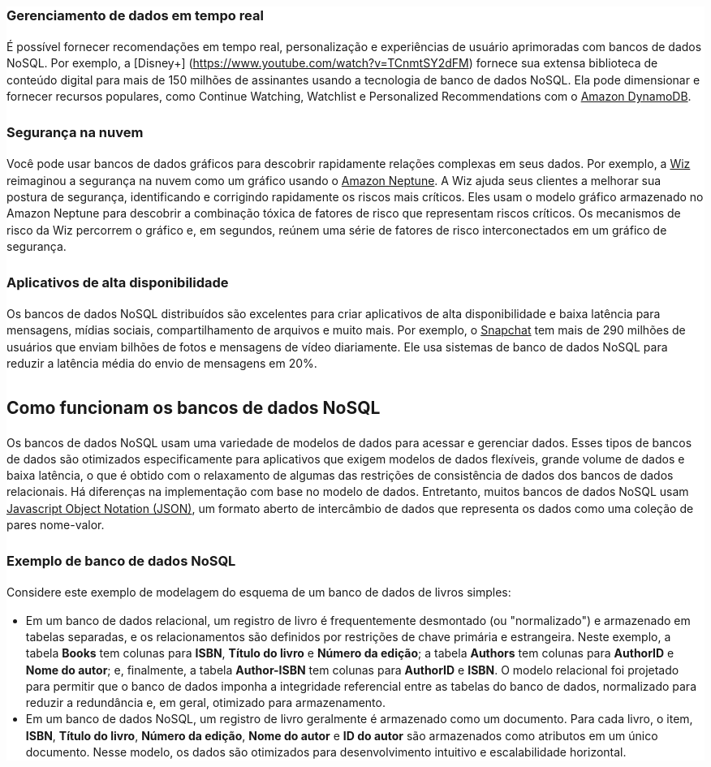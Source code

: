 ### Gerenciamento de dados em tempo real

É possível fornecer recomendações em tempo real, personalização e experiências de usuário aprimoradas com bancos de dados NoSQL. Por exemplo, a [Disney+] (https://www.youtube.com/watch?v=TCnmtSY2dFM) fornece sua extensa biblioteca de conteúdo digital para mais de 150 milhões de assinantes usando a tecnologia de banco de dados NoSQL. Ela pode dimensionar e fornecer recursos populares, como Continue Watching, Watchlist e Personalized Recommendations com o [Amazon DynamoDB](https://aws.amazon.com/dynamodb/).

### Segurança na nuvem

Você pode usar bancos de dados gráficos para descobrir rapidamente relações complexas em seus dados. Por exemplo, a [Wiz](https://aws.amazon.com/blogs/database/the-world-is-a-graph-how-wiz-reimagines-cloud-security-using-a-graph-in-amazon-neptune/) reimaginou a segurança na nuvem como um gráfico usando o [Amazon Neptune](https://aws.amazon.com/neptune/). A Wiz ajuda seus clientes a melhorar sua postura de segurança, identificando e corrigindo rapidamente os riscos mais críticos. Eles usam o modelo gráfico armazenado no Amazon Neptune para descobrir a combinação tóxica de fatores de risco que representam riscos críticos. Os mecanismos de risco da Wiz percorrem o gráfico e, em segundos, reúnem uma série de fatores de risco interconectados em um gráfico de segurança.

### Aplicativos de alta disponibilidade

Os bancos de dados NoSQL distribuídos são excelentes para criar aplicativos de alta disponibilidade e baixa latência para mensagens, mídias sociais, compartilhamento de arquivos e muito mais. Por exemplo, o [Snapchat](https://aws.amazon.com/solutions/case-studies/snap-dynamodb/) tem mais de 290 milhões de usuários que enviam bilhões de fotos e mensagens de vídeo diariamente. Ele usa sistemas de banco de dados NoSQL para reduzir a latência média do envio de mensagens em 20%.

Como funcionam os bancos de dados NoSQL
---------------------------

Os bancos de dados NoSQL usam uma variedade de modelos de dados para acessar e gerenciar dados. Esses tipos de bancos de dados são otimizados especificamente para aplicativos que exigem modelos de dados flexíveis, grande volume de dados e baixa latência, o que é obtido com o relaxamento de algumas das restrições de consistência de dados dos bancos de dados relacionais. Há diferenças na implementação com base no modelo de dados. Entretanto, muitos bancos de dados NoSQL usam [Javascript Object Notation (JSON)](https://aws.amazon.com/documentdb/what-is-json/), um formato aberto de intercâmbio de dados que representa os dados como uma coleção de pares nome-valor.


### Exemplo de banco de dados NoSQL

Considere este exemplo de modelagem do esquema de um banco de dados de livros simples:

* Em um banco de dados relacional, um registro de livro é frequentemente desmontado (ou "normalizado") e armazenado em tabelas separadas, e os relacionamentos são definidos por restrições de chave primária e estrangeira. Neste exemplo, a tabela **Books** tem colunas para **ISBN**, **Título do livro** e **Número da edição**; a tabela **Authors** tem colunas para **AuthorID** e **Nome do autor**; e, finalmente, a tabela **Author-ISBN** tem colunas para **AuthorID** e **ISBN**. O modelo relacional foi projetado para permitir que o banco de dados imponha a integridade referencial entre as tabelas do banco de dados, normalizado para reduzir a redundância e, em geral, otimizado para armazenamento.
* Em um banco de dados NoSQL, um registro de livro geralmente é armazenado como um documento. Para cada livro, o item, **ISBN**, **Título do livro**, **Número da edição**, **Nome do autor** e **ID do autor** são armazenados como atributos em um único documento. Nesse modelo, os dados são otimizados para desenvolvimento intuitivo e escalabilidade horizontal.
